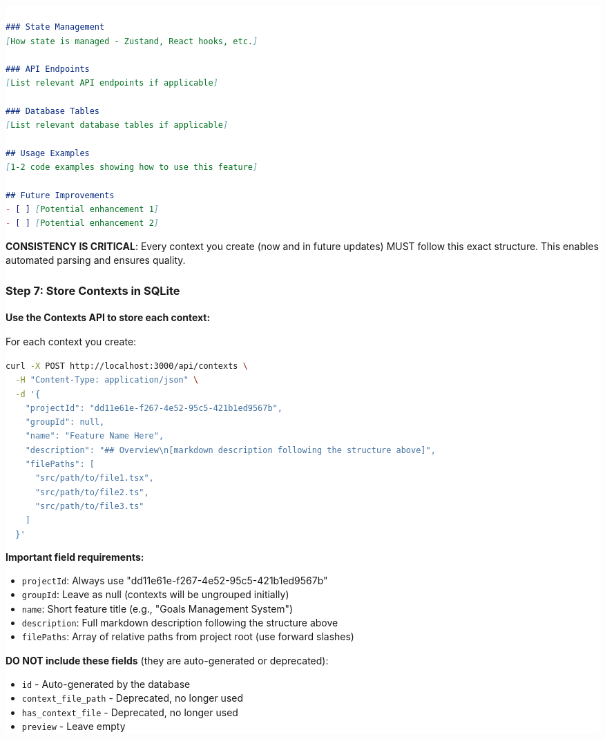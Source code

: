```markdown

### State Management
[How state is managed - Zustand, React hooks, etc.]

### API Endpoints
[List relevant API endpoints if applicable]

### Database Tables
[List relevant database tables if applicable]

## Usage Examples
[1-2 code examples showing how to use this feature]

## Future Improvements
- [ ] [Potential enhancement 1]
- [ ] [Potential enhancement 2]
```

**CONSISTENCY IS CRITICAL**: Every context you create (now and in future updates) MUST follow this exact structure. This enables automated parsing and ensures quality.

### Step 7: Store Contexts in SQLite

**Use the Contexts API to store each context:**

For each context you create:

```bash
curl -X POST http://localhost:3000/api/contexts \
  -H "Content-Type: application/json" \
  -d '{
    "projectId": "dd11e61e-f267-4e52-95c5-421b1ed9567b",
    "groupId": null,
    "name": "Feature Name Here",
    "description": "## Overview\n[markdown description following the structure above]",
    "filePaths": [
      "src/path/to/file1.tsx",
      "src/path/to/file2.ts",
      "src/path/to/file3.ts"
    ]
  }'
```

**Important field requirements:**
- `projectId`: Always use "dd11e61e-f267-4e52-95c5-421b1ed9567b"
- `groupId`: Leave as null (contexts will be ungrouped initially)
- `name`: Short feature title (e.g., "Goals Management System")
- `description`: Full markdown description following the structure above
- `filePaths`: Array of relative paths from project root (use forward slashes)

**DO NOT include these fields** (they are auto-generated or deprecated):
- `id` - Auto-generated by the database
- `context_file_path` - Deprecated, no longer used
- `has_context_file` - Deprecated, no longer used
- `preview` - Leave empty
